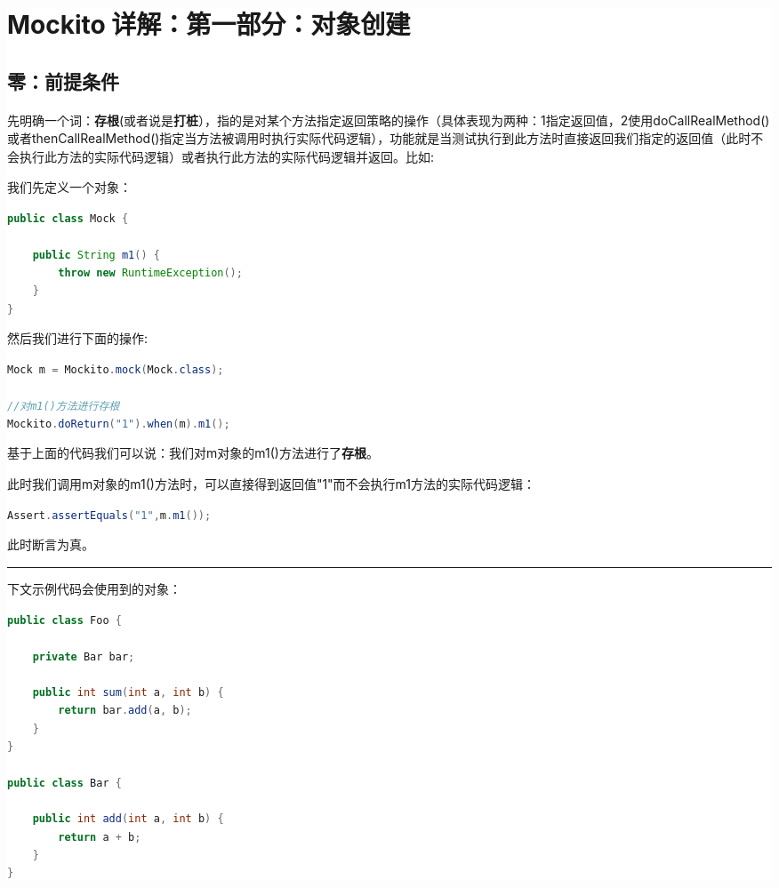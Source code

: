 # Mockito 详解：第一部分：对象创建

## 零：前提条件

先明确一个词：**存根**(或者说是**打桩**），指的是对某个方法指定返回策略的操作（具体表现为两种：1指定返回值，2使用doCallRealMethod()或者thenCallRealMethod()指定当方法被调用时执行实际代码逻辑），功能就是当测试执行到此方法时直接返回我们指定的返回值（此时不会执行此方法的实际代码逻辑）或者执行此方法的实际代码逻辑并返回。比如:

我们先定义一个对象：

```java
public class Mock {

    public String m1() {
        throw new RuntimeException();
    }
}
```

然后我们进行下面的操作:

```java
Mock m = Mockito.mock(Mock.class);

//对m1()方法进行存根
Mockito.doReturn("1").when(m).m1();
```

基于上面的代码我们可以说：我们对m对象的m1()方法进行了**存根**。

此时我们调用m对象的m1()方法时，可以直接得到返回值"1"而不会执行m1方法的实际代码逻辑：

```java
Assert.assertEquals("1",m.m1());
```

此时断言为真。

------

下文示例代码会使用到的对象：

```java
public class Foo {

    private Bar bar;

    public int sum(int a, int b) {
        return bar.add(a, b);
    }
}

public class Bar {

    public int add(int a, int b) {
        return a + b;
    }
}
```
